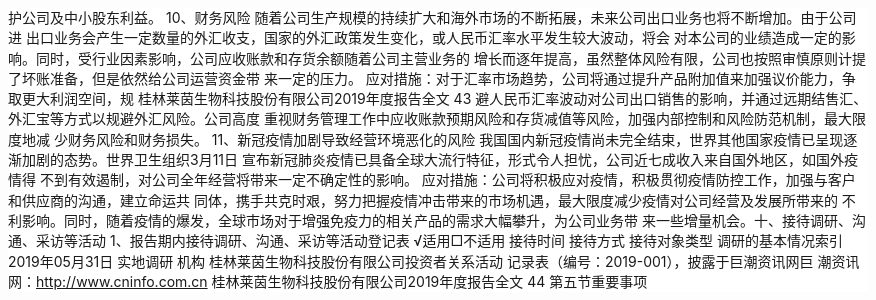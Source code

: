 护公司及中小股东利益。
10、财务风险
随着公司生产规模的持续扩大和海外市场的不断拓展，未来公司出口业务也将不断增加。由于公司进
出口业务会产生一定数量的外汇收支，国家的外汇政策发生变化，或人民币汇率水平发生较大波动，将会
对本公司的业绩造成一定的影响。同时，受行业因素影响，公司应收账款和存货余额随着公司主营业务的
增长而逐年提高，虽然整体风险有限，公司也按照审慎原则计提了坏账准备，但是依然给公司运营资金带
来一定的压力。
应对措施：对于汇率市场趋势，公司将通过提升产品附加值来加强议价能力，争取更大利润空间，规
桂林莱茵生物科技股份有限公司2019年度报告全文
43
避人民币汇率波动对公司出口销售的影响，并通过远期结售汇、外汇宝等方式以规避外汇风险。公司高度
重视财务管理工作中应收账款预期风险和存货减值等风险，加强内部控制和风险防范机制，最大限度地减
少财务风险和财务损失。
11、新冠疫情加剧导致经营环境恶化的风险
我国国内新冠疫情尚未完全结束，世界其他国家疫情已呈现逐渐加剧的态势。世界卫生组织3月11日
宣布新冠肺炎疫情已具备全球大流行特征，形式令人担忧，公司近七成收入来自国外地区，如国外疫情得
不到有效遏制，对公司全年经营将带来一定不确定性的影响。
应对措施：公司将积极应对疫情，积极贯彻疫情防控工作，加强与客户和供应商的沟通，建立命运共
同体，携手共克时艰，努力把握疫情冲击带来的市场机遇，最大限度减少疫情对公司经营及发展所带来的
不利影响。同时，随着疫情的爆发，全球市场对于增强免疫力的相关产品的需求大幅攀升，为公司业务带
来一些增量机会。十、接待调研、沟通、采访等活动
1、报告期内接待调研、沟通、采访等活动登记表
√适用□不适用
接待时间
接待方式
接待对象类型
调研的基本情况索引
2019年05月31日
实地调研
机构
桂林莱茵生物科技股份有限公司投资者关系活动
记录表（编号：2019-001），披露于巨潮资讯网巨
潮资讯网：http://www.cninfo.com.cn
桂林莱茵生物科技股份有限公司2019年度报告全文
44
第五节重要事项